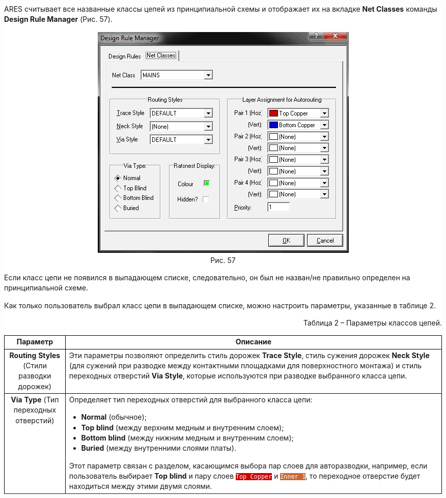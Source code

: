 <p>ARES считывает все названные классы цепей из принципиальной схемы и отображает их на вкладке <strong>Net Classes</strong> команды <strong>Design Rule Manager</strong> (Рис. 57).</p>
<center><img src="/images/chapter6/drmmains.png" ></center>
<center>Рис. 57</center>
<p>Если класс цепи не появился в выпадающем списке, следовательно, он был не назван/не правильно определен на принципиальной схеме.</p>
<p>Как только пользователь выбрал класс цепи в выпадающем списке, можно настроить параметры, указанные в таблице 2.</p>
<p style="text-align:right;">Таблица 2 – Параметры классов цепей.</p>
<div>
<table>
<tbody>
<tr>
<td style="border:1px solid #000; text-align:center;"><strong>Параметр</strong></td>
<td style="border:1px solid #000; text-align:center;"><strong>Описание</strong></td>
</tr>
<tr>
<td style="border:1px solid #000; text-align:center;"><strong>Routing Styles</strong> (Стили разводки дорожек)</td>
<td style="border:1px solid #000;">Эти параметры позволяют определить стиль дорожек <strong>Trace Style</strong>, стиль сужения дорожек <strong>Neck Style</strong> (для сужений при разводке между контактными площадками для поверхностного монтажа) и стиль переходных отверстий <strong>Via Style</strong>, которые используются при разводке выбранного класса цепи.</td>
</tr>
<tr>
<td style="border:1px solid #000; text-align:center;"><strong>Via Type</strong> (Тип переходных отверстий)</td>
<td style="border:1px solid #000;">Определяет тип переходных отверстий для выбранного класса цепи:
<ul>
<li><strong>Normal</strong> (обычное);</li>
<li><strong>Top blind</strong> (между верхним медным и внутренним слоем);</li>
<li><strong>Bottom blind</strong> (между нижним медным и внутренним слоем);</li>
<li><strong>Buried</strong> (между внутренними слоями платы).</li>
</ul>
Этот параметр связан с разделом, касающимся выбора пар слоев для авторазводки, например, если пользователь выбирает <strong>Top blind</strong> и пару слоев <code style="color: #FFF; background-color: rgb(204,0,0);">Top Copper</code> и <code style="color: #FFF; background-color: rgb(204,102,51);">Inner 1</code>, то переходное отверстие будет находиться между этими двумя слоями.
</td>
</tr>
<tr>